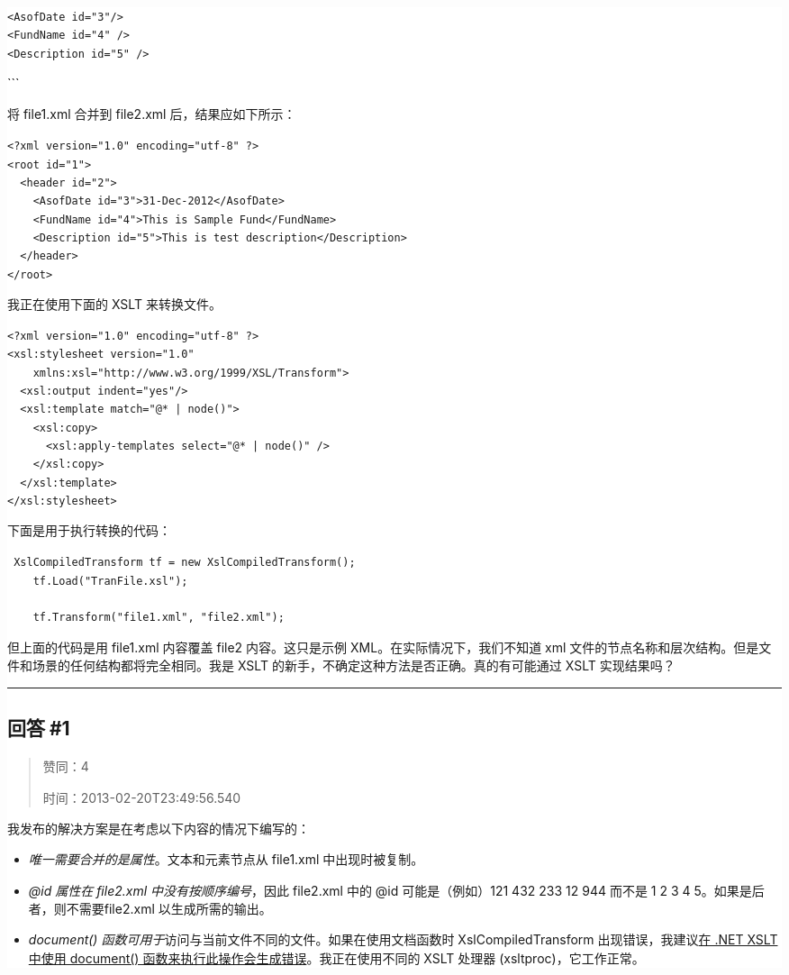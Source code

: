     <AsofDate id="3"/>
    <FundName id="4" />
    <Description id="5" />
  </header>
</root> 
```

将 file1.xml 合并到 file2.xml 后，结果应如下所示：

```
<?xml version="1.0" encoding="utf-8" ?>
<root id="1">
  <header id="2">
    <AsofDate id="3">31-Dec-2012</AsofDate>
    <FundName id="4">This is Sample Fund</FundName>
    <Description id="5">This is test description</Description>
  </header>
</root> 
```

我正在使用下面的 XSLT 来转换文件。

```
<?xml version="1.0" encoding="utf-8" ?>
<xsl:stylesheet version="1.0"
    xmlns:xsl="http://www.w3.org/1999/XSL/Transform">
  <xsl:output indent="yes"/>
  <xsl:template match="@* | node()">
    <xsl:copy>
      <xsl:apply-templates select="@* | node()" />
    </xsl:copy>
  </xsl:template>
</xsl:stylesheet> 
```

下面是用于执行转换的代码：

```
 XslCompiledTransform tf = new XslCompiledTransform();
    tf.Load("TranFile.xsl");

    tf.Transform("file1.xml", "file2.xml"); 
```

但上面的代码是用 file1.xml 内容覆盖 file2 内容。这只是示例 XML。在实际情况下，我们不知道 xml 文件的节点名称和层次结构。但是文件和场景的任何结构都将完全相同。我是 XSLT 的新手，不确定这种方法是否正确。真的有可能通过 XSLT 实现结果吗？

* * *

## 回答 #1

> 赞同：4
> 
> 时间：2013-02-20T23:49:56.540

我发布的解决方案是在考虑以下内容的情况下编写的：

*   *唯一需要合并的是属性*。文本和元素节点从 file1.xml 中出现时被复制。

*   *@id 属性在 file2.xml 中没有按顺序编号*，因此 file2.xml 中的 @id 可能是（例如）121 432 233 12 944 而不是 1 2 3 4 5。如果是后者，则不需要file2.xml 以生成所需的输出。

*   *document() 函数可用于*访问与当前文件不同的文件。如果在使用文档函数时 XslCompiledTransform 出现错误，我建议[在 .NET XSLT 中使用 document() 函数来执行此操作会生成错误](https://stackoverflow.com/questions/2710369/using-document-function-in-net-xslt-generates-error)。我正在使用不同的 XSLT 处理器 (xsltproc)，它工作正常。
```
